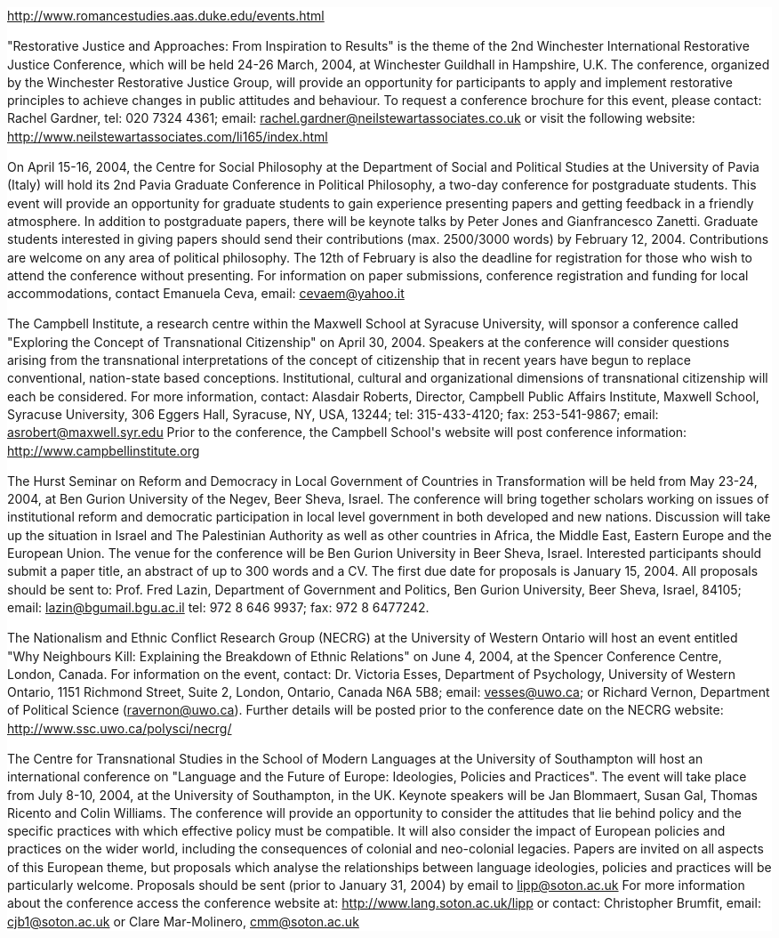 <http://www.romancestudies.aas.duke.edu/events.html>

"Restorative Justice and Approaches: From Inspiration to Results" is the theme of the 2nd Winchester International Restorative Justice Conference, which will be held 24-26 March, 2004, at Winchester Guildhall in Hampshire, U.K. The conference, organized by the Winchester Restorative Justice Group, will provide an opportunity for participants to apply and implement restorative principles to achieve changes in public attitudes and behaviour. To request a conference brochure for this event, please contact: Rachel Gardner, tel: 020 7324 4361; email: rachel.gardner@neilstewartassociates.co.uk or visit the following website: <http://www.neilstewartassociates.com/li165/index.html>

On April 15-16, 2004, the Centre for Social Philosophy at the Department of Social and Political Studies at the University of Pavia (Italy) will hold its 2nd Pavia Graduate Conference in Political Philosophy, a two-day conference for postgraduate students. This event will provide an opportunity for graduate students to gain experience presenting papers and getting feedback in a friendly atmosphere. In addition to postgraduate papers, there will be keynote talks by Peter Jones and Gianfrancesco Zanetti. Graduate students interested in giving papers should send their contributions (max. 2500/3000 words) by February 12, 2004\. Contributions are welcome on any area of political philosophy. The 12th of February is also the deadline for registration for those who wish to attend the conference without presenting. For information on paper submissions, conference registration and funding for local accommodations, contact Emanuela Ceva, email: cevaem@yahoo.it

The Campbell Institute, a research centre within the Maxwell School at Syracuse University, will sponsor a conference called "Exploring the Concept of Transnational Citizenship" on April 30, 2004\. Speakers at the conference will consider questions arising from the transnational interpretations of the concept of citizenship that in recent years have begun to replace conventional, nation-state based conceptions. Institutional, cultural and organizational dimensions of transnational citizenship will each be considered. For more information, contact: Alasdair Roberts, Director, Campbell Public Affairs Institute, Maxwell School, Syracuse University, 306 Eggers Hall, Syracuse, NY, USA, 13244; tel: 315-433-4120; fax: 253-541-9867; email: asrobert@maxwell.syr.edu Prior to the conference, the Campbell School's website will post conference information: <http://www.campbellinstitute.org>

The Hurst Seminar on Reform and Democracy in Local Government of Countries in Transformation will be held from May 23-24, 2004, at Ben Gurion University of the Negev, Beer Sheva, Israel. The conference will bring together scholars working on issues of institutional reform and democratic participation in local level government in both developed and new nations. Discussion will take up the situation in Israel and The Palestinian Authority as well as other countries in Africa, the Middle East, Eastern Europe and the European Union. The venue for the conference will be Ben Gurion University in Beer Sheva, Israel. Interested participants should submit a paper title, an abstract of up to 300 words and a CV. The first due date for proposals is January 15, 2004\. All proposals should be sent to: Prof. Fred Lazin, Department of Government and Politics, Ben Gurion University, Beer Sheva, Israel, 84105; email: lazin@bgumail.bgu.ac.il tel: 972 8 646 9937; fax: 972 8 6477242.

The Nationalism and Ethnic Conflict Research Group (NECRG) at the University of Western Ontario will host an event entitled "Why Neighbours Kill: Explaining the Breakdown of Ethnic Relations" on June 4, 2004, at the Spencer Conference Centre, London, Canada. For information on the event, contact: Dr. Victoria Esses, Department of Psychology, University of Western Ontario, 1151 Richmond Street, Suite 2, London, Ontario, Canada N6A 5B8; email: vesses@uwo.ca; or Richard Vernon, Department of Political Science (ravernon@uwo.ca). Further details will be posted prior to the conference date on the NECRG website: <http://www.ssc.uwo.ca/polysci/necrg/>

The Centre for Transnational Studies in the School of Modern Languages at the University of Southampton will host an international conference on "Language and the Future of Europe: Ideologies, Policies and Practices". The event will take place from July 8-10, 2004, at the University of Southampton, in the UK. Keynote speakers will be Jan Blommaert, Susan Gal, Thomas Ricento and Colin Williams. The conference will provide an opportunity to consider the attitudes that lie behind policy and the specific practices with which effective policy must be compatible. It will also consider the impact of European policies and practices on the wider world, including the consequences of colonial and neo-colonial legacies. Papers are invited on all aspects of this European theme, but proposals which analyse the relationships between language ideologies, policies and practices will be particularly welcome. Proposals should be sent (prior to January 31, 2004) by email to lipp@soton.ac.uk For more information about the conference access the conference website at: <http://www.lang.soton.ac.uk/lipp> or contact: Christopher Brumfit, email: cjb1@soton.ac.uk or Clare Mar-Molinero, cmm@soton.ac.uk

